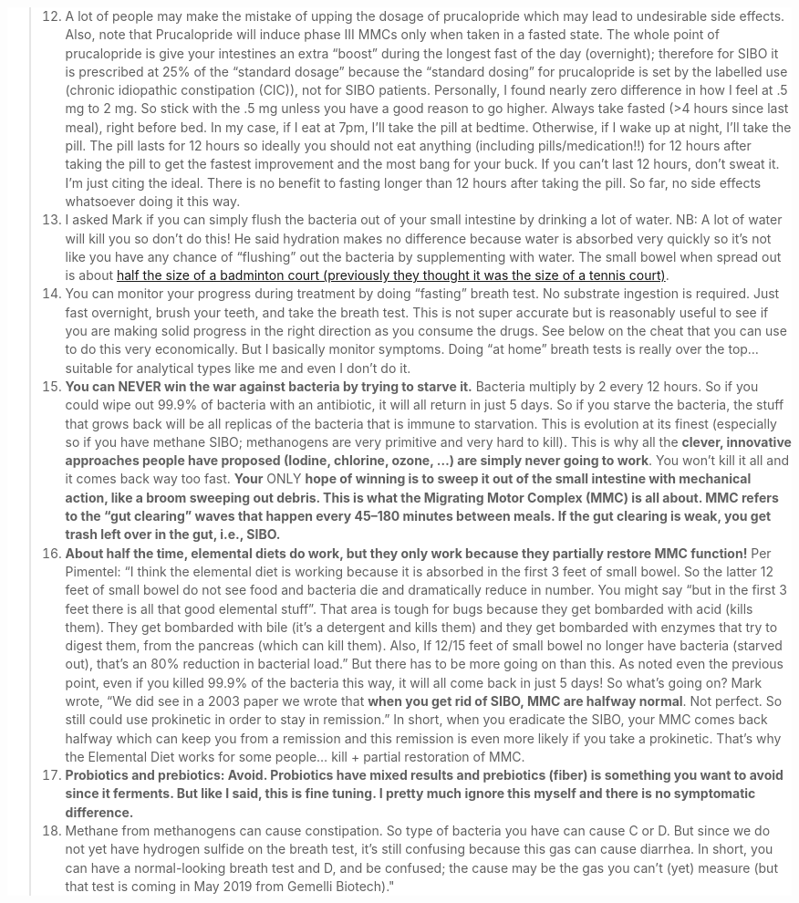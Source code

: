 >12. A lot of people may make the mistake of upping the dosage of prucalopride which may lead to undesirable side effects. Also, note that Prucalopride will induce phase III MMCs only when taken in a fasted state. The whole point of prucalopride is give your intestines an extra “boost” during the longest fast of the day (overnight); therefore for SIBO it is prescribed at 25% of the “standard dosage” because the “standard dosing” for prucalopride is set by the labelled use (chronic idiopathic constipation (CIC)), not for SIBO patients. Personally, I found nearly zero difference in how I feel at .5 mg to 2 mg. So stick with the .5 mg unless you have a good reason to go higher. Always take fasted (>4 hours since last meal), right before bed. In my case, if I eat at 7pm, I’ll take the pill at bedtime. Otherwise, if I wake up at night, I’ll take the pill. The pill lasts for 12 hours so ideally you should not eat anything (including pills/medication!!) for 12 hours after taking the pill to get the fastest improvement and the most bang for your buck. If you can’t last 12 hours, don’t sweat it. I’m just citing the ideal. There is no benefit to fasting longer than 12 hours after taking the pill. So far, no side effects whatsoever doing it this way.
>13. I asked Mark if you can simply flush the bacteria out of your small intestine by drinking a lot of water. NB: A lot of water will kill you so don’t do this! He said hydration makes no difference because water is absorbed very quickly so it’s not like you have any chance of “flushing” out the bacteria by supplementing with water. The small bowel when spread out is about [half the size of a badminton court (previously they thought it was the size of a tennis court)](https://www.sciencedaily.com/releases/2014/04/140423111505.htm).
>14. You can monitor your progress during treatment by doing “fasting” breath test. No substrate ingestion is required. Just fast overnight, brush your teeth, and take the breath test. This is not super accurate but is reasonably useful to see if you are making solid progress in the right direction as you consume the drugs. See below on the cheat that you can use to do this very economically. But I basically monitor symptoms. Doing “at home” breath tests is really over the top…suitable for analytical types like me and even I don’t do it.
>15. **You can NEVER win the war against bacteria by trying to starve it.** Bacteria multiply by 2 every 12 hours. So if you could wipe out 99.9% of bacteria with an antibiotic, it will all return in just 5 days. So if you starve the bacteria, the stuff that grows back will be all replicas of the bacteria that is immune to starvation. This is evolution at its finest (especially so if you have methane SIBO; methanogens are very primitive and very hard to kill). This is why all the **clever, innovative approaches people have proposed (Iodine, chlorine, ozone, …) are simply never going to work**. You won’t kill it all and it comes back way too fast. **Your** ONLY **hope of winning is to sweep it out of the small intestine with mechanical action, like a broom sweeping out debris. This is what the Migrating Motor Complex (MMC) is all about. MMC refers to the “gut clearing” waves that happen every 45–180 minutes between meals. If the gut clearing is weak, you get trash left over in the gut, i.e., SIBO.**
>16. **About half the time, elemental diets do work, but they only work because they partially restore MMC function!** Per Pimentel: “I think the elemental diet is working because it is absorbed in the first 3 feet of small bowel. So the latter 12 feet of small bowel do not see food and bacteria die and dramatically reduce in number. You might say “but in the first 3 feet there is all that good elemental stuff”. That area is tough for bugs because they get bombarded with acid (kills them). They get bombarded with bile (it’s a detergent and kills them) and they get bombarded with enzymes that try to digest them, from the pancreas (which can kill them). Also, If 12/15 feet of small bowel no longer have bacteria (starved out), that’s an 80% reduction in bacterial load.” But there has to be more going on than this. As noted even the previous point, even if you killed 99.9% of the bacteria this way, it will all come back in just 5 days! So what’s going on? Mark wrote, “We did see in a 2003 paper we wrote that **when you get rid of SIBO, MMC are halfway normal**. Not perfect. So still could use prokinetic in order to stay in remission.” In short, when you eradicate the SIBO, your MMC comes back halfway which can keep you from a remission and this remission is even more likely if you take a prokinetic. That’s why the Elemental Diet works for some people… kill + partial restoration of MMC.
>17. **Probiotics and prebiotics: Avoid. Probiotics have mixed results and prebiotics (fiber) is something you want to avoid since it ferments. But like I said, this is fine tuning. I pretty much ignore this myself and there is no symptomatic difference.**
>18. Methane from methanogens can cause constipation. So type of bacteria you have can cause C or D. But since we do not yet have hydrogen sulfide on the breath test, it’s still confusing because this gas can cause diarrhea. In short, you can have a normal-looking breath test and D, and be confused; the cause may be the gas you can’t (yet) measure (but that test is coming in May 2019 from Gemelli Biotech)."
